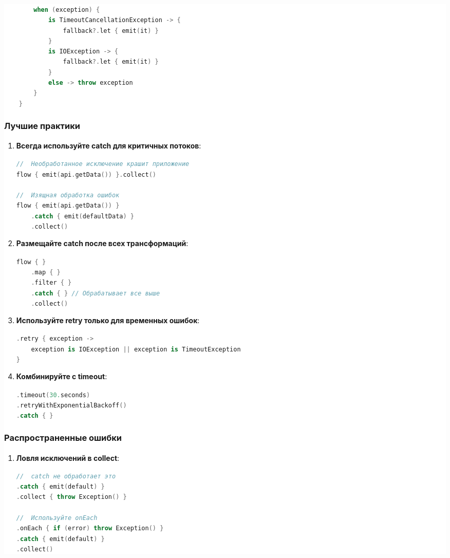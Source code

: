 ```kotlin
        when (exception) {
            is TimeoutCancellationException -> {
                fallback?.let { emit(it) }
            }
            is IOException -> {
                fallback?.let { emit(it) }
            }
            else -> throw exception
        }
    }
```

### Лучшие практики

1. **Всегда используйте catch для критичных потоков**:
   ```kotlin
   //  Необработанное исключение крашит приложение
   flow { emit(api.getData()) }.collect()

   //  Изящная обработка ошибок
   flow { emit(api.getData()) }
       .catch { emit(defaultData) }
       .collect()
   ```

2. **Размещайте catch после всех трансформаций**:
   ```kotlin
   flow { }
       .map { }
       .filter { }
       .catch { } // Обрабатывает все выше
       .collect()
   ```

3. **Используйте retry только для временных ошибок**:
   ```kotlin
   .retry { exception ->
       exception is IOException || exception is TimeoutException
   }
   ```

4. **Комбинируйте с timeout**:
   ```kotlin
   .timeout(30.seconds)
   .retryWithExponentialBackoff()
   .catch { }
   ```

### Распространенные ошибки

1. **Ловля исключений в collect**:
   ```kotlin
   //  catch не обработает это
   .catch { emit(default) }
   .collect { throw Exception() }

   //  Используйте onEach
   .onEach { if (error) throw Exception() }
   .catch { emit(default) }
   .collect()
   ```
